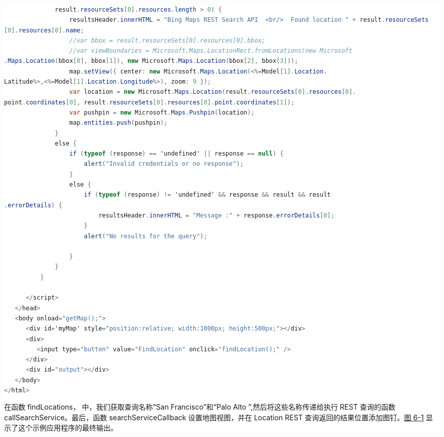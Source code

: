 ```cs
              result.resourceSets[0].resources.length > 0) {
                  resultsHeader.innerHTML = "Bing Maps REST Search API  <br/>  Found location " + result.resourceSets[0].resources[0].name;
                  //var bbox = result.resourceSets[0].resources[0].bbox;
                  //var viewBoundaries = Microsoft.Maps.LocationRect.fromLocations(new Microsoft
.Maps.Location(bbox[0], bbox[1]), new Microsoft.Maps.Location(bbox[2], bbox[3]));
                  map.setView({ center: new Microsoft.Maps.Location(<%=Model[1].Location.
Latitude%>,<%=Model[1].Location.Longitude%>), zoom: 9 });
                  var location = new Microsoft.Maps.Location(result.resourceSets[0].resources[0].
point.coordinates[0], result.resourceSets[0].resources[0].point.coordinates[1]);
                  var pushpin = new Microsoft.Maps.Pushpin(location);
                  map.entities.push(pushpin);
              }
              else {
                  if (typeof (response) == 'undefined' || response == null) {
                      alert("Invalid credentials or no response");
                  }
                  else {
                      if (typeof (response) != 'undefined' && response && result && result
.errorDetails) {
                          resultsHeader.innerHTML = "Message :" + response.errorDetails[0];
                      }
                      alert("No results for the query");

                  }
              }
          }

      </script>
   </head>
   <body onload="getMap();">
      <div id='myMap' style="position:relative; width:1000px; height:500px;"></div>
      <div>
         <input type="button" value="FindLocation" onclick="findLocation();" />
      </div>
      <div id="output"></div>
   </body>
</html>
```

在函数 findLocations， 中，我们获取查询名称“San Francisco”和“Palo Alto ”,然后将这些名称传递给执行 REST 查询的函数 callSearchService。最后，函数 searchServiceCallback 设置地图视图，并在 Location REST 查询返回的结果位置添加图钉。[图 6-1](#Fig1) 显示了这个示例应用程序的最终输出。
